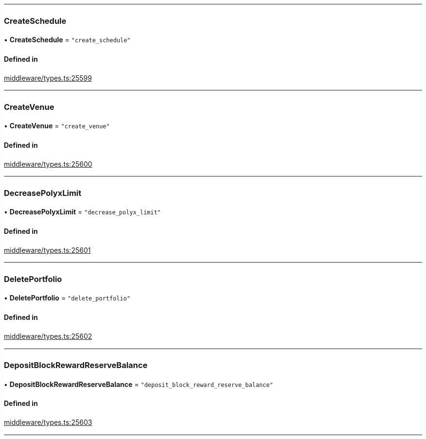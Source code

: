 ___

### CreateSchedule

• **CreateSchedule** = ``"create_schedule"``

#### Defined in

[middleware/types.ts:25599](https://github.com/PolymeshAssociation/polymesh-sdk/blob/968f8d70c/src/middleware/types.ts#L25599)

___

### CreateVenue

• **CreateVenue** = ``"create_venue"``

#### Defined in

[middleware/types.ts:25600](https://github.com/PolymeshAssociation/polymesh-sdk/blob/968f8d70c/src/middleware/types.ts#L25600)

___

### DecreasePolyxLimit

• **DecreasePolyxLimit** = ``"decrease_polyx_limit"``

#### Defined in

[middleware/types.ts:25601](https://github.com/PolymeshAssociation/polymesh-sdk/blob/968f8d70c/src/middleware/types.ts#L25601)

___

### DeletePortfolio

• **DeletePortfolio** = ``"delete_portfolio"``

#### Defined in

[middleware/types.ts:25602](https://github.com/PolymeshAssociation/polymesh-sdk/blob/968f8d70c/src/middleware/types.ts#L25602)

___

### DepositBlockRewardReserveBalance

• **DepositBlockRewardReserveBalance** = ``"deposit_block_reward_reserve_balance"``

#### Defined in

[middleware/types.ts:25603](https://github.com/PolymeshAssociation/polymesh-sdk/blob/968f8d70c/src/middleware/types.ts#L25603)

___
